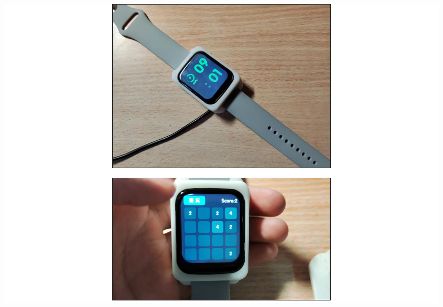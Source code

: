 <p align="center">
	<img border="1px" width="50%" src="./images/实物图.jpg">
</p>

<p align="center">
	<img border="1px" width="50%" src="./images/实物图2.png">
</p>

<p align="center">